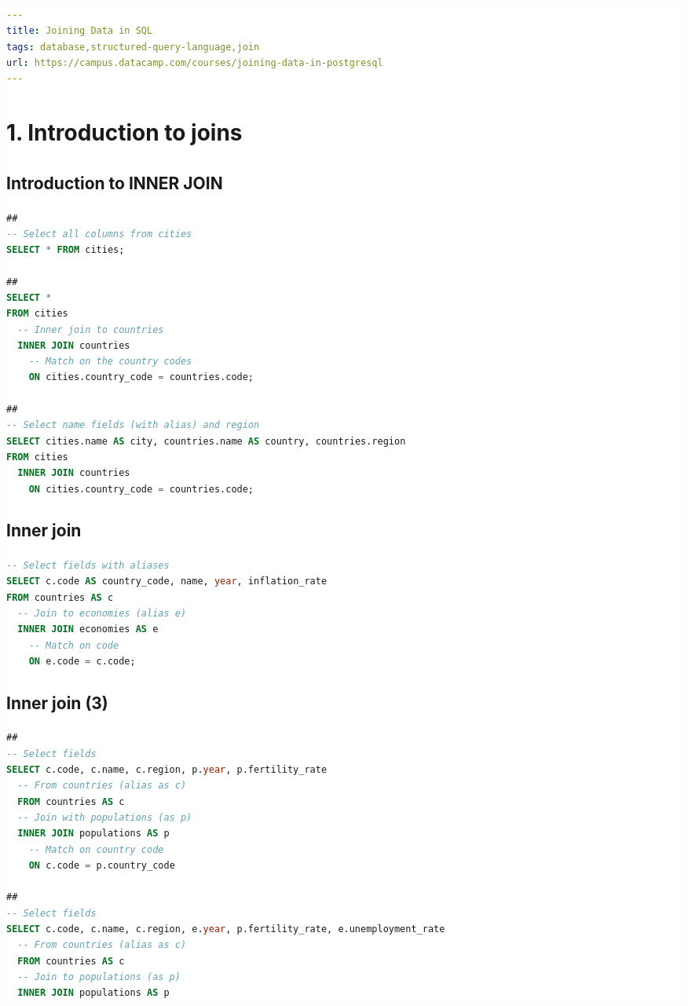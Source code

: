 ```yaml
---
title: Joining Data in SQL
tags: database,structured-query-language,join
url: https://campus.datacamp.com/courses/joining-data-in-postgresql
---
```


# 1. Introduction to joins
## Introduction to INNER JOIN
```sql
##
-- Select all columns from cities
SELECT * FROM cities;

##
SELECT * 
FROM cities
  -- Inner join to countries
  INNER JOIN countries
    -- Match on the country codes
    ON cities.country_code = countries.code;

##
-- Select name fields (with alias) and region 
SELECT cities.name AS city, countries.name AS country, countries.region
FROM cities
  INNER JOIN countries
    ON cities.country_code = countries.code;
```

## Inner join
```sql
-- Select fields with aliases
SELECT c.code AS country_code, name, year, inflation_rate
FROM countries AS c
  -- Join to economies (alias e)
  INNER JOIN economies AS e
    -- Match on code
    ON e.code = c.code;
```

## Inner join (3)
```sql
##
-- Select fields
SELECT c.code, c.name, c.region, p.year, p.fertility_rate
  -- From countries (alias as c)
  FROM countries AS c
  -- Join with populations (as p)
  INNER JOIN populations AS p
    -- Match on country code
    ON c.code = p.country_code

##
-- Select fields
SELECT c.code, c.name, c.region, e.year, p.fertility_rate, e.unemployment_rate
  -- From countries (alias as c)
  FROM countries AS c
  -- Join to populations (as p)
  INNER JOIN populations AS p
```